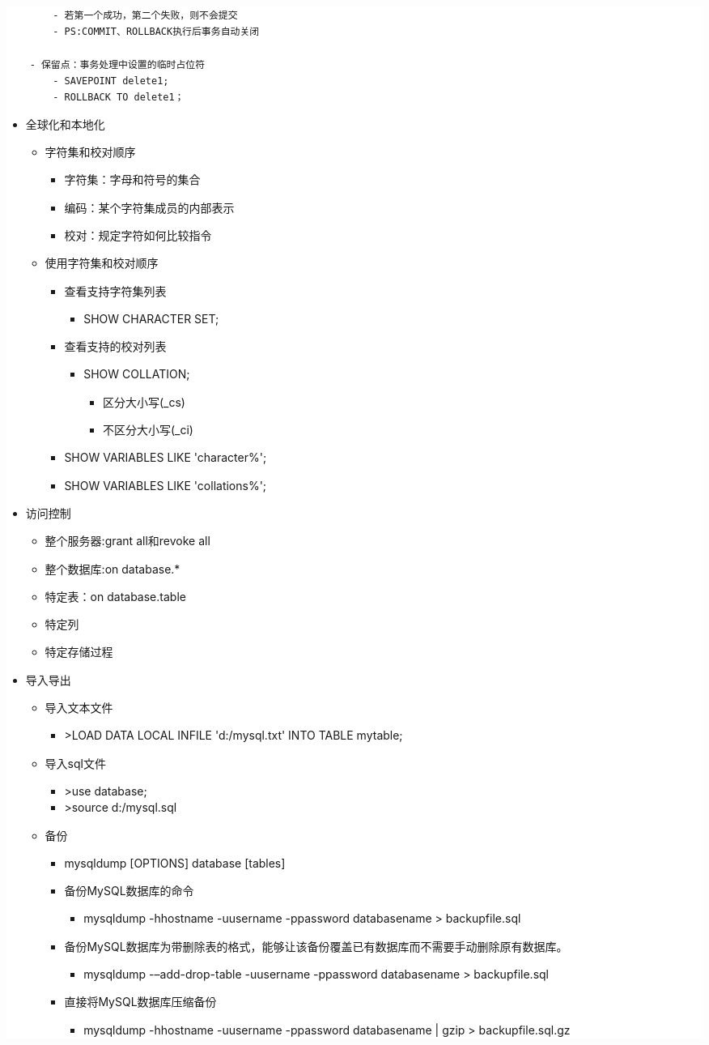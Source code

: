             - 若第一个成功，第二个失败，则不会提交
            - PS:COMMIT、ROLLBACK执行后事务自动关闭

        - 保留点：事务处理中设置的临时占位符
            - SAVEPOINT delete1;
            - ROLLBACK TO delete1；

- 全球化和本地化

    - 字符集和校对顺序

        - 字符集：字母和符号的集合

        - 编码：某个字符集成员的内部表示

        - 校对：规定字符如何比较指令

    - 使用字符集和校对顺序

        - 查看支持字符集列表
            - SHOW CHARACTER SET;

        - 查看支持的校对列表
            - SHOW COLLATION;

                - 区分大小写(_cs)

                - 不区分大小写(_ci)
        - SHOW VARIABLES LIKE 'character%';
        - SHOW VARIABLES LIKE 'collations%';

- 访问控制

    - 整个服务器:grant all和revoke all

    - 整个数据库:on database.*

    - 特定表：on database.table

    - 特定列

    - 特定存储过程

- 导入导出

    - 导入文本文件
        - \>LOAD DATA LOCAL INFILE 'd:/mysql.txt' INTO TABLE mytable;

    - 导入sql文件
        - \>use database;
        - \>source d:/mysql.sql

    - 备份
        - mysqldump [OPTIONS] database [tables]

        - 备份MySQL数据库的命令
            - mysqldump -hhostname -uusername -ppassword databasename > backupfile.sql

        - 备份MySQL数据库为带删除表的格式，能够让该备份覆盖已有数据库而不需要手动删除原有数据库。
            - mysqldump -–add-drop-table -uusername -ppassword databasename > backupfile.sql

        - 直接将MySQL数据库压缩备份
            - mysqldump -hhostname -uusername -ppassword databasename | gzip > backupfile.sql.gz
